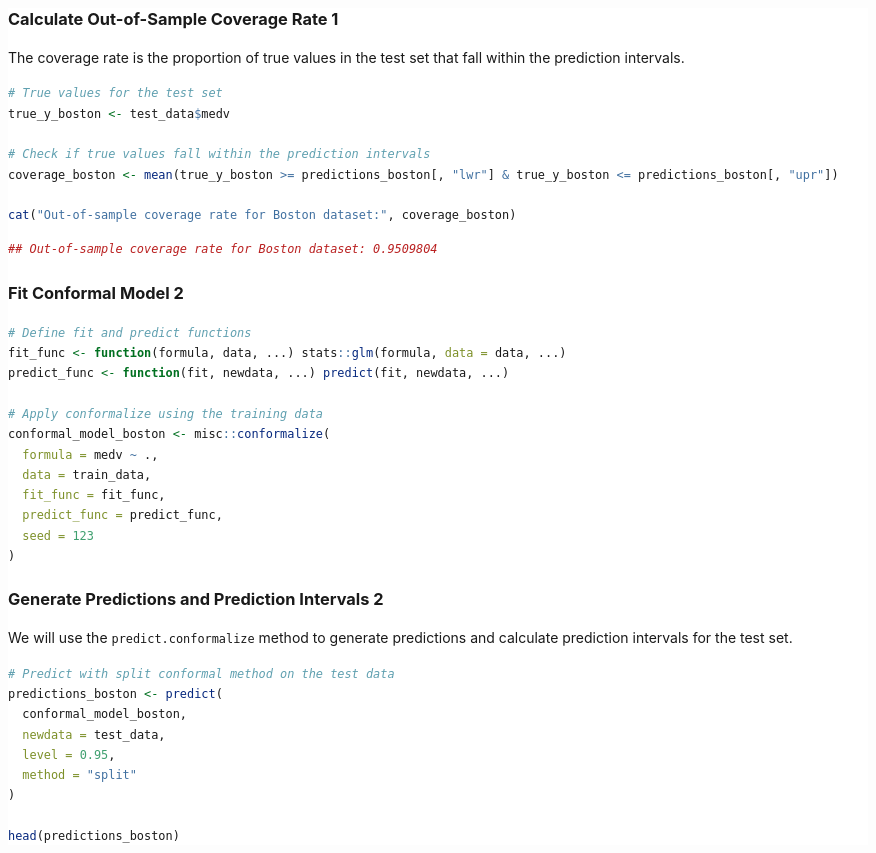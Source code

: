 ### Calculate Out-of-Sample Coverage Rate 1

The coverage rate is the proportion of true values in the test set that fall within the prediction intervals.

```R
# True values for the test set
true_y_boston <- test_data$medv

# Check if true values fall within the prediction intervals
coverage_boston <- mean(true_y_boston >= predictions_boston[, "lwr"] & true_y_boston <= predictions_boston[, "upr"])

cat("Out-of-sample coverage rate for Boston dataset:", coverage_boston)
```

```R
## Out-of-sample coverage rate for Boston dataset: 0.9509804
```

### Fit Conformal Model 2


```R
# Define fit and predict functions
fit_func <- function(formula, data, ...) stats::glm(formula, data = data, ...)
predict_func <- function(fit, newdata, ...) predict(fit, newdata, ...)

# Apply conformalize using the training data
conformal_model_boston <- misc::conformalize(
  formula = medv ~ .,
  data = train_data,
  fit_func = fit_func,
  predict_func = predict_func,
  seed = 123
)
```

### Generate Predictions and Prediction Intervals 2

We will use the `predict.conformalize` method to generate predictions and calculate prediction intervals for the test set.

```R
# Predict with split conformal method on the test data
predictions_boston <- predict(
  conformal_model_boston,
  newdata = test_data,
  level = 0.95,
  method = "split"
)

head(predictions_boston)
```
